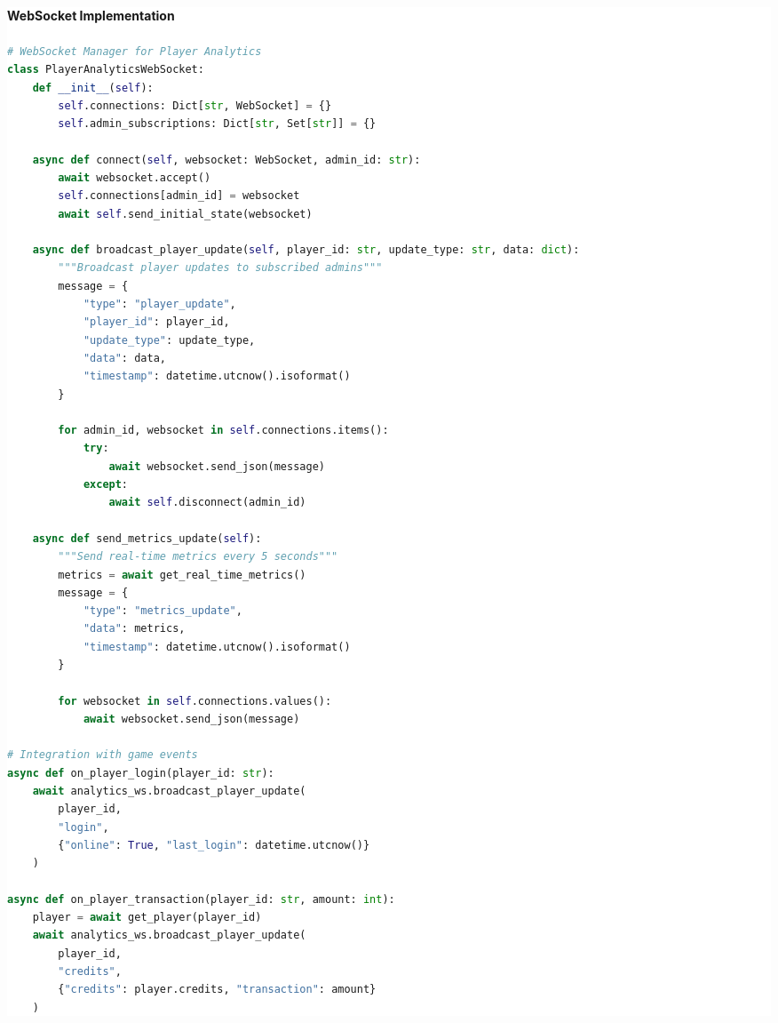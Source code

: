 #### WebSocket Implementation
```python
# WebSocket Manager for Player Analytics
class PlayerAnalyticsWebSocket:
    def __init__(self):
        self.connections: Dict[str, WebSocket] = {}
        self.admin_subscriptions: Dict[str, Set[str]] = {}
    
    async def connect(self, websocket: WebSocket, admin_id: str):
        await websocket.accept()
        self.connections[admin_id] = websocket
        await self.send_initial_state(websocket)
    
    async def broadcast_player_update(self, player_id: str, update_type: str, data: dict):
        """Broadcast player updates to subscribed admins"""
        message = {
            "type": "player_update",
            "player_id": player_id,
            "update_type": update_type,
            "data": data,
            "timestamp": datetime.utcnow().isoformat()
        }
        
        for admin_id, websocket in self.connections.items():
            try:
                await websocket.send_json(message)
            except:
                await self.disconnect(admin_id)
    
    async def send_metrics_update(self):
        """Send real-time metrics every 5 seconds"""
        metrics = await get_real_time_metrics()
        message = {
            "type": "metrics_update",
            "data": metrics,
            "timestamp": datetime.utcnow().isoformat()
        }
        
        for websocket in self.connections.values():
            await websocket.send_json(message)

# Integration with game events
async def on_player_login(player_id: str):
    await analytics_ws.broadcast_player_update(
        player_id, 
        "login",
        {"online": True, "last_login": datetime.utcnow()}
    )

async def on_player_transaction(player_id: str, amount: int):
    player = await get_player(player_id)
    await analytics_ws.broadcast_player_update(
        player_id,
        "credits",
        {"credits": player.credits, "transaction": amount}
    )
```
